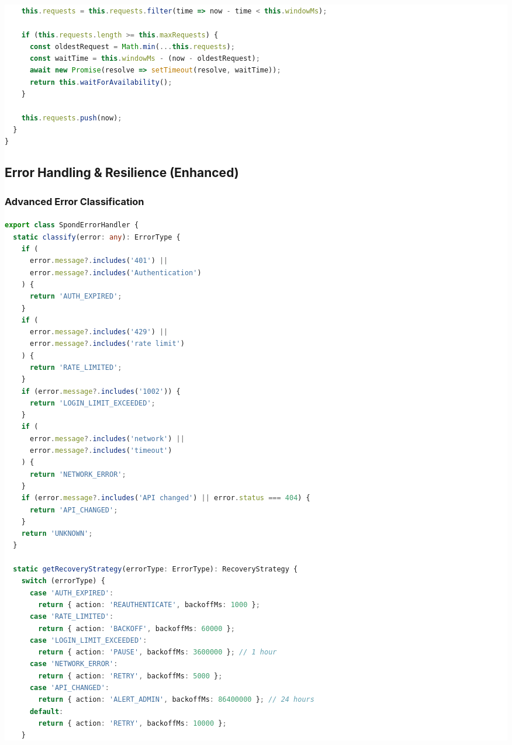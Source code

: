 ```typescript
    this.requests = this.requests.filter(time => now - time < this.windowMs);

    if (this.requests.length >= this.maxRequests) {
      const oldestRequest = Math.min(...this.requests);
      const waitTime = this.windowMs - (now - oldestRequest);
      await new Promise(resolve => setTimeout(resolve, waitTime));
      return this.waitForAvailability();
    }

    this.requests.push(now);
  }
}
```

## Error Handling & Resilience (Enhanced)

### Advanced Error Classification

```typescript
export class SpondErrorHandler {
  static classify(error: any): ErrorType {
    if (
      error.message?.includes('401') ||
      error.message?.includes('Authentication')
    ) {
      return 'AUTH_EXPIRED';
    }
    if (
      error.message?.includes('429') ||
      error.message?.includes('rate limit')
    ) {
      return 'RATE_LIMITED';
    }
    if (error.message?.includes('1002')) {
      return 'LOGIN_LIMIT_EXCEEDED';
    }
    if (
      error.message?.includes('network') ||
      error.message?.includes('timeout')
    ) {
      return 'NETWORK_ERROR';
    }
    if (error.message?.includes('API changed') || error.status === 404) {
      return 'API_CHANGED';
    }
    return 'UNKNOWN';
  }

  static getRecoveryStrategy(errorType: ErrorType): RecoveryStrategy {
    switch (errorType) {
      case 'AUTH_EXPIRED':
        return { action: 'REAUTHENTICATE', backoffMs: 1000 };
      case 'RATE_LIMITED':
        return { action: 'BACKOFF', backoffMs: 60000 };
      case 'LOGIN_LIMIT_EXCEEDED':
        return { action: 'PAUSE', backoffMs: 3600000 }; // 1 hour
      case 'NETWORK_ERROR':
        return { action: 'RETRY', backoffMs: 5000 };
      case 'API_CHANGED':
        return { action: 'ALERT_ADMIN', backoffMs: 86400000 }; // 24 hours
      default:
        return { action: 'RETRY', backoffMs: 10000 };
    }
```